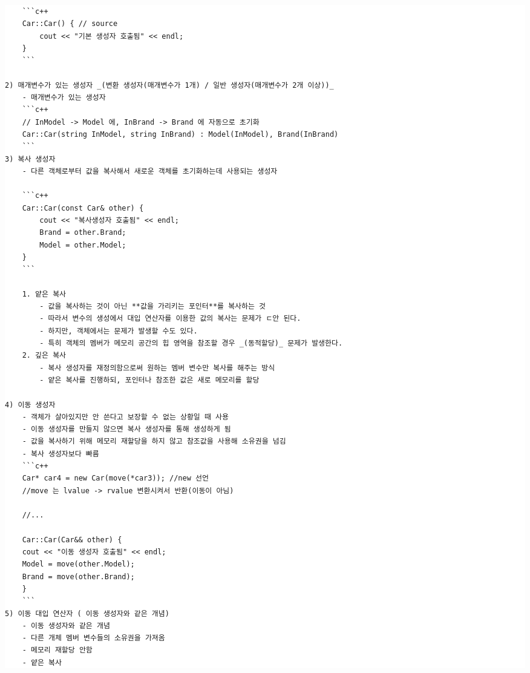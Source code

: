 		```c++
		Car::Car() { // source
			cout << "기본 생성자 호출됨" << endl;
		}
		```

	2) 매개변수가 있는 생성자 _(변환 생성자(매개변수가 1개) / 일반 생성자(매개변수가 2개 이상))_
		- 매개변수가 있는 생성자
		```c++
		// InModel -> Model 에, InBrand -> Brand 에 자동으로 초기화
		Car::Car(string InModel, string InBrand) : Model(InModel), Brand(InBrand) 
		```
	3) 복사 생성자
		- 다른 객체로부터 값을 복사해서 새로운 객체를 초기화하는데 사용되는 생성자
		
		```c++
		Car::Car(const Car& other) {
			cout << "복사생성자 호출됨" << endl;
			Brand = other.Brand;
			Model = other.Model;
		}
		```

		1. 얕은 복사
			- 값을 복사하는 것이 아닌 **값을 가리키는 포인터**를 복사하는 것
			- 따라서 변수의 생성에서 대입 연산자를 이용한 값의 복사는 문제가 ㄷ안 된다.
			- 하지만, 객체에서는 문제가 발생할 수도 있다.
			- 특히 객체의 멤버가 메모리 공간의 힙 영역을 참조할 경우 _(동적할당)_ 문제가 발생한다.
		2. 깊은 복사
			- 복사 생성자를 재정의함으로써 원하는 멤버 변수만 복사를 해주는 방식
			- 얕은 복사를 진행하되, 포인터나 참조한 값은 새로 메모리를 할당
	
	4) 이동 생성자
		- 객체가 살아있지만 안 쓴다고 보장할 수 없는 상황일 때 사용
		- 이동 생성자를 만들지 않으면 복사 생성자를 통해 생성하게 됨
		- 값을 복사하기 위해 메모리 재할당을 하지 않고 참조값을 사용해 소유권을 넘김
		- 복사 생성자보다 빠름
		```c++
		Car* car4 = new Car(move(*car3)); //new 선언 
		//move 는 lvalue -> rvalue 변환시켜서 반환(이동이 아님)
		
		//...

		Car::Car(Car&& other) {
		cout << "이동 생성자 호출됨" << endl;
		Model = move(other.Model);
		Brand = move(other.Brand);
		}
		```
	5) 이동 대입 연산자 ( 이동 생성자와 같은 개념)
		- 이동 생성자와 같은 개념
		- 다른 개체 멤버 변수들의 소유권을 가져옴
		- 메모리 재할당 안함
		- 얕은 복사
